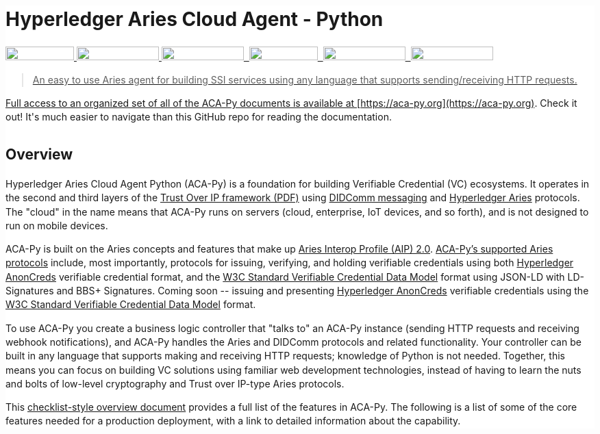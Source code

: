 # Hyperledger Aries Cloud Agent - Python  

<p float="left">
  <a href="https://pypi.org/project/aries-cloudagent/"><img src="https://img.shields.io/pypi/v/aries_cloudagent" width="100" height="20" />
  <img src="https://sonarcloud.io/images/project_badges/sonarcloud-white.svg" width="120" height="20" />
  <img src="https://sonarcloud.io/api/project_badges/measure?project=hyperledger_aries-cloudagent-python&metric=coverage" width="120"  height="20" />
  &nbsp;<img src="https://sonarcloud.io/api/project_badges/measure?project=hyperledger_aries-cloudagent-python&metric=security_rating" width="100"  height="20" />
  &nbsp;<img src="https://sonarcloud.io/api/project_badges/measure?project=hyperledger_aries-cloudagent-python&metric=vulnerabilities" width="120"  height="20" />
  &nbsp;<img src="https://sonarcloud.io/api/project_badges/measure?project=hyperledger_aries-cloudagent-python&metric=ncloc" width="120"  height="20" />
</p>

> An easy to use Aries agent for building SSI services using any language that supports sending/receiving HTTP requests.

Full access to an organized set of all of the ACA-Py documents is available at [https://aca-py.org](https://aca-py.org).
Check it out! It's much easier to navigate than this GitHub repo for reading the documentation.

## Overview

Hyperledger Aries Cloud Agent Python (ACA-Py) is a foundation for building Verifiable Credential (VC) ecosystems. It operates in the second and third layers of the [Trust Over IP framework (PDF)](https://trustoverip.org/wp-content/uploads/2020/05/toip_050520_primer.pdf) using [DIDComm messaging](https://github.com/hyperledger/aries-rfcs/tree/main/concepts/0005-didcomm) and [Hyperledger Aries](https://www.hyperledger.org/use/aries) protocols. The "cloud" in the name means that ACA-Py runs on servers (cloud, enterprise, IoT devices, and so forth), and is not designed to run on mobile devices.

ACA-Py is built on the Aries concepts and features that make up [Aries Interop Profile (AIP) 2.0](https://github.com/hyperledger/aries-rfcs/tree/main/concepts/0302-aries-interop-profile#aries-interop-profile-version-20). [ACA-Py’s supported Aries protocols](https://github.com/hyperledger/aries-cloudagent-python/blob/main/docs/features/SupportedRFCs.md) include, most importantly, protocols for issuing, verifying, and holding verifiable credentials using both [Hyperledger AnonCreds] verifiable credential format, and the [W3C Standard Verifiable Credential Data Model] format using JSON-LD with LD-Signatures and BBS+ Signatures. Coming soon -- issuing and presenting [Hyperledger AnonCreds] verifiable credentials using the [W3C Standard Verifiable Credential Data Model] format.

[Hyperledger AnonCreds]: https://www.hyperledger.org/use/anoncreds
[W3C Standard Verifiable Credential Data Model]: https://www.w3.org/TR/vc-data-model/

To use ACA-Py you create a business logic controller that "talks to" an ACA-Py instance (sending HTTP requests and receiving webhook notifications), and ACA-Py handles the Aries and DIDComm protocols and related functionality. Your controller can be built in any language that supports making and receiving HTTP requests; knowledge of Python is not needed. Together, this means you can focus on building VC solutions using familiar web development technologies, instead of having to learn the nuts and bolts of low-level cryptography and Trust over IP-type Aries protocols.

This [checklist-style overview document](https://github.com/hyperledger/aries-cloudagent-python/blob/main/docs/features/SupportedRFCs.md) provides a full list of the features in ACA-Py.
The following is a list of some of the core features needed for a production deployment, with a link to detailed information about the capability.


[Aries ACA-Py Plugins repository]: https://github.com/hyperledger/aries-acapy-plugins
[Traction Workshop]: https://github.com/hyperledger/aries-cloudagent-python/blob/main/docs/demo/Aries-Workshop.md
[BC Digital Trust]: https://digital.gov.bc.ca/digital-trust/